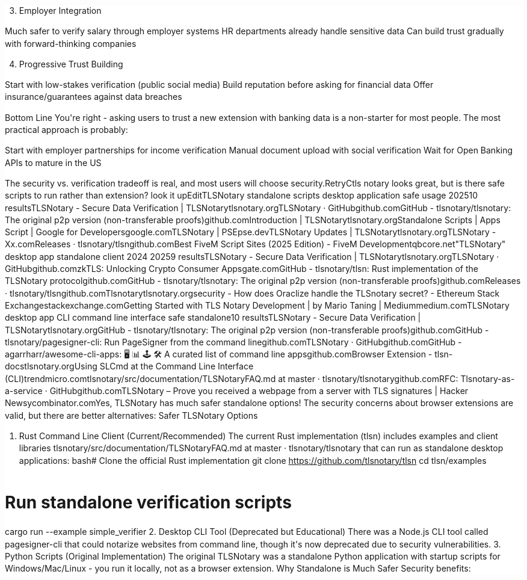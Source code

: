 3. Employer Integration

Much safer to verify salary through employer systems
HR departments already handle sensitive data
Can build trust gradually with forward-thinking companies

4. Progressive Trust Building

Start with low-stakes verification (public social media)
Build reputation before asking for financial data
Offer insurance/guarantees against data breaches

Bottom Line
You're right - asking users to trust a new extension with banking data is a non-starter for most people. The most practical approach is probably:

Start with employer partnerships for income verification
Manual document upload with social verification
Wait for Open Banking APIs to mature in the US

The security vs. verification tradeoff is real, and most users will choose security.RetryCtls notary looks great, but is there safe scripts to run rather than extension? look it upEditTLSNotary standalone scripts desktop application safe usage 202510 resultsTLSNotary - Secure Data Verification | TLSNotarytlsnotary.orgTLSNotary · GitHubgithub.comGitHub - tlsnotary/tlsnotary: The original p2p version (non-transferable proofs)github.comIntroduction | TLSNotarytlsnotary.orgStandalone Scripts | Apps Script | Google for Developersgoogle.comTLSNotary | PSEpse.devTLSNotary Updates | TLSNotarytlsnotary.orgTLSNotary - Xx.comReleases · tlsnotary/tlsngithub.comBest FiveM Script Sites (2025 Edition) - FiveM Developmentqbcore.net"TLSNotary" desktop app standalone client 2024 20259 resultsTLSNotary - Secure Data Verification | TLSNotarytlsnotary.orgTLSNotary · GitHubgithub.comzkTLS: Unlocking Crypto Consumer Appsgate.comGitHub - tlsnotary/tlsn: Rust implementation of the TLSNotary protocolgithub.comGitHub - tlsnotary/tlsnotary: The original p2p version (non-transferable proofs)github.comReleases · tlsnotary/tlsngithub.comTlsnotarytlsnotary.orgsecurity - How does Oraclize handle the TLSnotary secret? - Ethereum Stack Exchangestackexchange.comGetting Started with TLS Notary Development | by Mario Taning | Mediummedium.comTLSNotary desktop app CLI command line interface safe standalone10 resultsTLSNotary - Secure Data Verification | TLSNotarytlsnotary.orgGitHub - tlsnotary/tlsnotary: The original p2p version (non-transferable proofs)github.comGitHub - tlsnotary/pagesigner-cli: Run PageSigner from the command linegithub.comTLSNotary · GitHubgithub.comGitHub - agarrharr/awesome-cli-apps: 🖥 📊 🕹 🛠 A curated list of command line appsgithub.comBrowser Extension - tlsn-docstlsnotary.orgUsing SLCmd at the Command Line Interface (CLI)trendmicro.comtlsnotary/src/documentation/TLSNotaryFAQ.md at master · tlsnotary/tlsnotarygithub.comRFC: Tlsnotary-as-a-service · GitHubgithub.comTLSNotary – Prove you received a webpage from a server with TLS signatures | Hacker Newsycombinator.comYes, TLSNotary has much safer standalone options! The security concerns about browser extensions are valid, but there are better alternatives:
Safer TLSNotary Options
1. Rust Command Line Client (Current/Recommended)
The current Rust implementation (tlsn) includes examples and client libraries tlsnotary/src/documentation/TLSNotaryFAQ.md at master · tlsnotary/tlsnotary that can run as standalone desktop applications:
bash# Clone the official Rust implementation
git clone https://github.com/tlsnotary/tlsn
cd tlsn/examples
# Run standalone verification scripts
cargo run --example simple_verifier
2. Desktop CLI Tool (Deprecated but Educational)
There was a Node.js CLI tool called pagesigner-cli that could notarize websites from command line, though it's now deprecated due to security vulnerabilities.
3. Python Scripts (Original Implementation)
The original TLSNotary was a standalone Python application with startup scripts for Windows/Mac/Linux - you run it locally, not as a browser extension.
Why Standalone is Much Safer
Security benefits:

